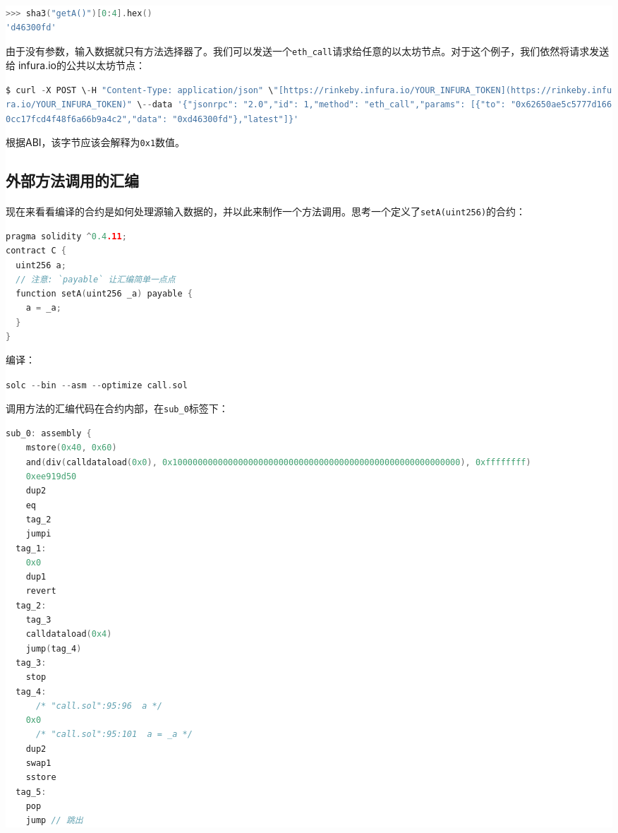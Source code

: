 ```go
>>> sha3("getA()")[0:4].hex()
'd46300fd'
```

由于没有参数，输入数据就只有方法选择器了。我们可以发送一个`eth_call`请求给任意的以太坊节点。对于这个例子，我们依然将请求发送给 infura.io的公共以太坊节点：

```go
$ curl -X POST \-H "Content-Type: application/json" \"[https://rinkeby.infura.io/YOUR_INFURA_TOKEN](https://rinkeby.infura.io/YOUR_INFURA_TOKEN)" \--data '{"jsonrpc": "2.0","id": 1,"method": "eth_call","params": [{"to": "0x62650ae5c5777d1660cc17fcd4f48f6a66b9a4c2","data": "0xd46300fd"},"latest"]}'
```

根据ABI，该字节应该会解释为`0x1`数值。



## 外部方法调用的汇编

现在来看看编译的合约是如何处理源输入数据的，并以此来制作一个方法调用。思考一个定义了`setA(uint256)`的合约：

```go
pragma solidity ^0.4.11;
contract C {
  uint256 a;
  // 注意: `payable` 让汇编简单一点点
  function setA(uint256 _a) payable {
    a = _a;
  }
}
```

编译：

```go
solc --bin --asm --optimize call.sol
```

调用方法的汇编代码在合约内部，在`sub_0`标签下：

```go
sub_0: assembly {
    mstore(0x40, 0x60)
    and(div(calldataload(0x0), 0x100000000000000000000000000000000000000000000000000000000), 0xffffffff)
    0xee919d50
    dup2
    eq
    tag_2
    jumpi
  tag_1:
    0x0
    dup1
    revert
  tag_2:
    tag_3
    calldataload(0x4)
    jump(tag_4)
  tag_3:
    stop
  tag_4:
      /* "call.sol":95:96  a */
    0x0
      /* "call.sol":95:101  a = _a */
    dup2
    swap1
    sstore
  tag_5:
    pop
    jump // 跳出
```